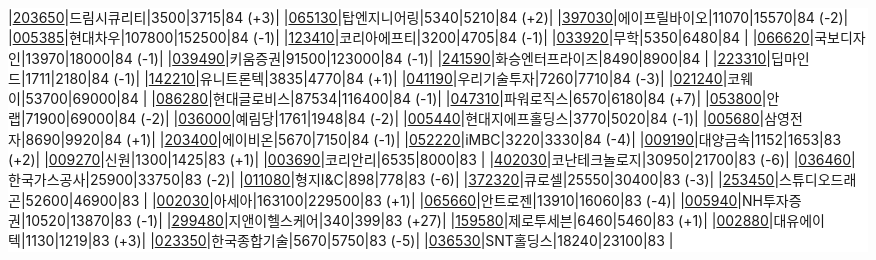 |[203650](https://finance.daum.net/quotes/A203650)|드림시큐리티|3500|3715|84 (+3)|
|[065130](https://finance.daum.net/quotes/A065130)|탑엔지니어링|5340|5210|84 (+2)|
|[397030](https://finance.daum.net/quotes/A397030)|에이프릴바이오|11070|15570|84 (-2)|
|[005385](https://finance.daum.net/quotes/A005385)|현대차우|107800|152500|84 (-1)|
|[123410](https://finance.daum.net/quotes/A123410)|코리아에프티|3200|4705|84 (-1)|
|[033920](https://finance.daum.net/quotes/A033920)|무학|5350|6480|84 |
|[066620](https://finance.daum.net/quotes/A066620)|국보디자인|13970|18000|84 (-1)|
|[039490](https://finance.daum.net/quotes/A039490)|키움증권|91500|123000|84 (-1)|
|[241590](https://finance.daum.net/quotes/A241590)|화승엔터프라이즈|8490|8900|84 |
|[223310](https://finance.daum.net/quotes/A223310)|딥마인드|1711|2180|84 (-1)|
|[142210](https://finance.daum.net/quotes/A142210)|유니트론텍|3835|4770|84 (+1)|
|[041190](https://finance.daum.net/quotes/A041190)|우리기술투자|7260|7710|84 (-3)|
|[021240](https://finance.daum.net/quotes/A021240)|코웨이|53700|69000|84 |
|[086280](https://finance.daum.net/quotes/A086280)|현대글로비스|87534|116400|84 (-1)|
|[047310](https://finance.daum.net/quotes/A047310)|파워로직스|6570|6180|84 (+7)|
|[053800](https://finance.daum.net/quotes/A053800)|안랩|71900|69000|84 (-2)|
|[036000](https://finance.daum.net/quotes/A036000)|예림당|1761|1948|84 (-2)|
|[005440](https://finance.daum.net/quotes/A005440)|현대지에프홀딩스|3770|5020|84 (-1)|
|[005680](https://finance.daum.net/quotes/A005680)|삼영전자|8690|9920|84 (+1)|
|[203400](https://finance.daum.net/quotes/A203400)|에이비온|5670|7150|84 (-1)|
|[052220](https://finance.daum.net/quotes/A052220)|iMBC|3220|3330|84 (-4)|
|[009190](https://finance.daum.net/quotes/A009190)|대양금속|1152|1653|83 (+2)|
|[009270](https://finance.daum.net/quotes/A009270)|신원|1300|1425|83 (+1)|
|[003690](https://finance.daum.net/quotes/A003690)|코리안리|6535|8000|83 |
|[402030](https://finance.daum.net/quotes/A402030)|코난테크놀로지|30950|21700|83 (-6)|
|[036460](https://finance.daum.net/quotes/A036460)|한국가스공사|25900|33750|83 (-2)|
|[011080](https://finance.daum.net/quotes/A011080)|형지I&C|898|778|83 (-6)|
|[372320](https://finance.daum.net/quotes/A372320)|큐로셀|25550|30400|83 (-3)|
|[253450](https://finance.daum.net/quotes/A253450)|스튜디오드래곤|52600|46900|83 |
|[002030](https://finance.daum.net/quotes/A002030)|아세아|163100|229500|83 (+1)|
|[065660](https://finance.daum.net/quotes/A065660)|안트로젠|13910|16060|83 (-4)|
|[005940](https://finance.daum.net/quotes/A005940)|NH투자증권|10520|13870|83 (-1)|
|[299480](https://finance.daum.net/quotes/A299480)|지앤이헬스케어|340|399|83 (+27)|
|[159580](https://finance.daum.net/quotes/A159580)|제로투세븐|6460|5460|83 (+1)|
|[002880](https://finance.daum.net/quotes/A002880)|대유에이텍|1130|1219|83 (+3)|
|[023350](https://finance.daum.net/quotes/A023350)|한국종합기술|5670|5750|83 (-5)|
|[036530](https://finance.daum.net/quotes/A036530)|SNT홀딩스|18240|23100|83 |